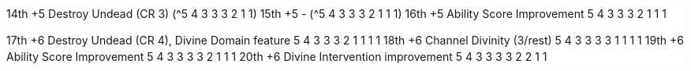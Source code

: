 14th +5 Destroy Undead (CR 3) (^5 4 3 3 3 2 1 1)
15th +5 - (^5 4 3 3 3 2 1 1 1)
16th +5 Ability Score Improvement 5
 4
 3
 3
 3
 2
 1
 1
 1

17th +6 Destroy Undead (CR 4), Divine Domain
feature
5
 4
 3
 3
 3
 2
 1
 1
 1
 1
18th +6 Channel Divinity (3/rest) 5
 4
 3
 3
 3
 3
 1
 1
 1
 1
19th +6 Ability Score Improvement 5
 4
 3
 3
 3
 3
 2
 1
 1
 1
20th +6 Divine Intervention improvement 5
 4
 3
 3
 3
 3
 2
 2
 1
 1
